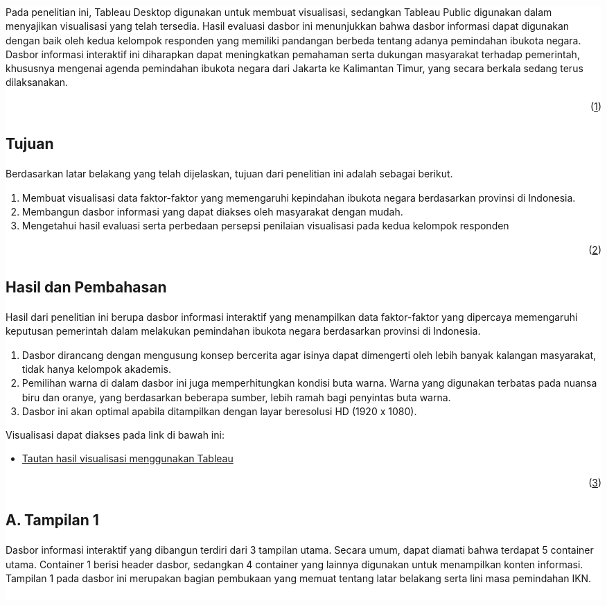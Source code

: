 
Pada penelitian ini, Tableau Desktop digunakan untuk membuat visualisasi, sedangkan Tableau Public digunakan dalam menyajikan visualisasi yang telah tersedia. Hasil evaluasi dasbor ini menunjukkan bahwa dasbor informasi dapat digunakan dengan baik oleh kedua kelompok responden yang memiliki pandangan berbeda tentang adanya pemindahan ibukota negara. Dasbor informasi interaktif ini diharapkan dapat meningkatkan pemahaman serta dukungan masyarakat terhadap pemerintah, khususnya mengenai agenda pemindahan ibukota negara dari Jakarta ke Kalimantan Timur, yang secara berkala sedang terus dilaksanakan. 


<p align="right">(<a href="#top">1</a>)</p>

## Tujuan

Berdasarkan latar belakang yang telah dijelaskan, tujuan dari penelitian ini adalah sebagai berikut. 
1.	Membuat visualisasi data faktor-faktor yang memengaruhi kepindahan ibukota negara berdasarkan provinsi di Indonesia.
2.	Membangun dasbor informasi yang dapat diakses oleh masyarakat dengan mudah.
3.	Mengetahui hasil evaluasi serta perbedaan persepsi penilaian visualisasi pada kedua kelompok responden



<p align="right">(<a href="#top">2</a>)</p>



## Hasil dan Pembahasan

Hasil dari penelitian ini berupa dasbor informasi interaktif yang menampilkan data faktor-faktor yang dipercaya memengaruhi keputusan pemerintah dalam melakukan pemindahan ibukota negara berdasarkan provinsi di Indonesia. 
1. Dasbor dirancang dengan mengusung konsep bercerita agar isinya dapat dimengerti oleh lebih banyak kalangan masyarakat, tidak hanya kelompok akademis. 
2. Pemilihan warna di dalam dasbor ini juga memperhitungkan kondisi buta warna. Warna yang digunakan terbatas pada nuansa biru dan oranye, yang berdasarkan beberapa sumber, lebih ramah bagi penyintas buta warna. 
3. Dasbor ini akan optimal apabila ditampilkan dengan layar beresolusi HD (1920 x 1080).

Visualisasi dapat diakses pada link di bawah ini:

* [Tautan hasil visualisasi menggunakan Tableau](https://public.tableau.com/app/profile/alfonsius.berly/viz/VisualisasiFaktor-FaktoryangMemengaruhiPemindahanIbuKotaNegaraRepublikIndonesiadalamrangkaMeningkatkanDukunganMasyarakatterhadapPemerintah/Story1)



<p align="right">(<a href="#top">3</a>)</p>




## A.  Tampilan 1

Dasbor informasi interaktif yang dibangun terdiri dari 3 tampilan utama. Secara umum, dapat diamati bahwa terdapat 5 container utama. Container 1 berisi header dasbor, sedangkan 4 container yang lainnya digunakan untuk menampilkan konten informasi. Tampilan 1 pada dasbor ini merupakan bagian pembukaan yang memuat tentang latar belakang serta lini masa pemindahan IKN. 
<br><br/>
